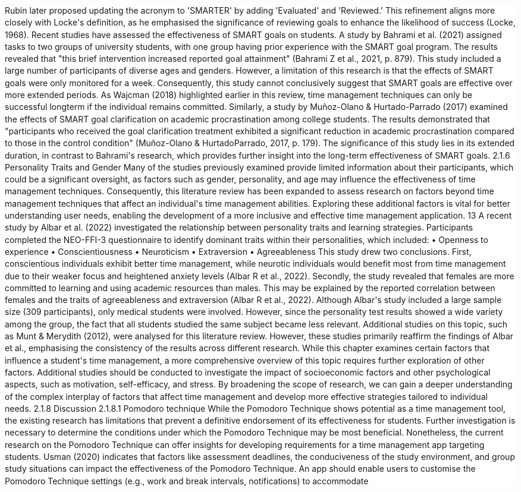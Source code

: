 Rubin later proposed updating the acronym to 'SMARTER' by adding 'Evaluated' and 'Reviewed.' This
refinement aligns more closely with Locke's definition, as he emphasised the significance of
reviewing goals to enhance the likelihood of success (Locke, 1968).
Recent studies have assessed the effectiveness of SMART goals on students. A study by Bahrami et
al. (2021) assigned tasks to two groups of university students, with one group having prior
experience with the SMART goal program. The results revealed that "this brief intervention
increased reported goal attainment" (Bahrami Z et al., 2021, p. 879). This study included a large
number of participants of diverse ages and genders. However, a limitation of this research is that the
effects of SMART goals were only monitored for a week. Consequently, this study cannot
conclusively suggest that SMART goals are effective over more extended periods. As Wajcman
(2018) highlighted earlier in this review, time management techniques can only be successful longterm if the individual remains committed.
Similarly, a study by Muñoz-Olano & Hurtado-Parrado (2017) examined the effects of SMART goal
clarification on academic procrastination among college students. The results demonstrated that
"participants who received the goal clarification treatment exhibited a significant reduction in
academic procrastination compared to those in the control condition" (Muñoz-Olano & HurtadoParrado, 2017, p. 179). The significance of this study lies in its extended duration, in contrast to
Bahrami's research, which provides further insight into the long-term effectiveness of SMART goals.
2.1.6 Personality Traits and Gender
Many of the studies previously examined provide limited information about their participants, which
could be a significant oversight, as factors such as gender, personality, and age may influence the
effectiveness of time management techniques. Consequently, this literature review has been
expanded to assess research on factors beyond time management techniques that affect an
individual's time management abilities. Exploring these additional factors is vital for better
understanding user needs, enabling the development of a more inclusive and effective time
management application.
13
A recent study by Albar et al. (2022) investigated the relationship between personality traits and
learning strategies. Participants completed the NEO-FFI-3 questionnaire to identify dominant traits
within their personalities, which included:
• Openness to experience
• Conscientiousness
• Neuroticism
• Extraversion
• Agreeableness
This study drew two conclusions. First, conscientious individuals exhibit better time management,
while neurotic individuals would benefit most from time management due to their weaker focus and
heightened anxiety levels (Albar R et al., 2022).
Secondly, the study revealed that females are more committed to learning and using academic
resources than males. This may be explained by the reported correlation between females and the
traits of agreeableness and extraversion (Albar R et al., 2022). Although Albar's study included a
large sample size (309 participants), only medical students were involved. However, since the
personality test results showed a wide variety among the group, the fact that all students studied
the same subject became less relevant. Additional studies on this topic, such as Munt & Merydith
(2012), were analysed for this literature review. However, these studies primarily reaffirm the
findings of Albar et al., emphasising the consistency of the results across different research.
While this chapter examines certain factors that influence a student's time management, a more
comprehensive overview of this topic requires further exploration of other factors. Additional
studies should be conducted to investigate the impact of socioeconomic factors and other
psychological aspects, such as motivation, self-efficacy, and stress. By broadening the scope of
research, we can gain a deeper understanding of the complex interplay of factors that affect time
management and develop more effective strategies tailored to individual needs.
2.1.8 Discussion
2.1.8.1 Pomodoro technique
While the Pomodoro Technique shows potential as a time management tool, the existing research
has limitations that prevent a definitive endorsement of its effectiveness for students. Further
investigation is necessary to determine the conditions under which the Pomodoro Technique may be
most beneficial.
Nonetheless, the current research on the Pomodoro Technique can offer insights for developing
requirements for a time management app targeting students. Usman (2020) indicates that factors
like assessment deadlines, the conduciveness of the study environment, and group study situations
can impact the effectiveness of the Pomodoro Technique. An app should enable users to customise
the Pomodoro Technique settings (e.g., work and break intervals, notifications) to accommodate